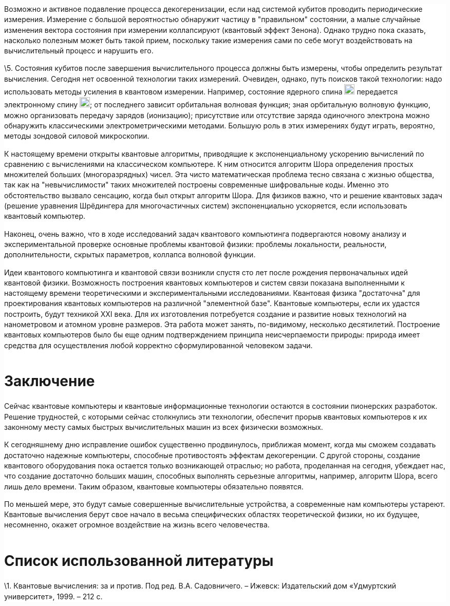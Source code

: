 Возможно и активное подавление процесса декогеренизации, если над системой кубитов проводить периодические измерения. Измерение с большой вероятностью обнаружит частицу в "правильном" состоянии, а малые случайные изменения вектора состояния при измерении коллапсируют (квантовый эффект Зенона). Однако трудно пока сказать, насколько полезным может быть такой прием, поскольку такие измерения сами по себе могут воздействовать на вычислительный процесс и нарушить его.

\5. Состояния кубитов после завершения вычислительного процесса должны быть измерены, чтобы определить результат вычисления. Сегодня нет освоенной технологии таких измерений. Очевиден, однако, путь поисков такой технологии: надо использовать методы усиления в квантовом измерении. Например, состояние ядерного спина <img src="https://works.doklad.ru/images/IvVaHomCNlM/4aa4957b.gif" width="20" height="20"> передается электронному спину <img src="https://works.doklad.ru/images/IvVaHomCNlM/m2c326bc5.gif" width="20" height="20">; от последнего зависит орбитальная волновая функция; зная орбитальную волновую функцию, можно организовать передачу зарядов (ионизацию); присутствие или отсутствие заряда одиночного электрона можно обнаружить классическими электрометрическими методами. Большую роль в этих измерениях будут играть, вероятно, методы зондовой силовой микроскопии.

К настоящему времени открыты квантовые алгоритмы, приводящие к экспоненциальному ускорению вычислений по сравнению с вычислениями на классическом компьютере. К ним относится алгоритм Шора определения простых множителей больших (многоразрядных) чисел. Эта чисто математическая проблема тесно связана с жизнью общества, так как на "невычислимости" таких множителей построены современные шифровальные коды. Именно это обстоятельство вызвало сенсацию, когда был открыт алгоритм Шора. Для физиков важно, что и решение квантовых задач (решение уравнения Шрёдингера для многочастичных систем) экспоненциально ускоряется, если использовать квантовый компьютер.

Наконец, очень важно, что в ходе исследований задач квантового компьютинга подвергаются новому анализу и экспериментальной проверке основные проблемы квантовой физики: проблемы локальности, реальности, дополнительности, скрытых параметров, коллапса волновой функции.

Идеи квантового компьютинга и квантовой связи возникли спустя сто лет после рождения первоначальных идей квантовой физики. Возможность построения квантовых компьютеров и систем связи показана выполненными к настоящему времени теоретическими и экспериментальными исследованиями. Квантовая физика "достаточна" для проектирования квантовых компьютеров на различной "элементной базе". Квантовые компьютеры, если их удастся построить, будут техникой XXI века. Для их изготовления потребуется создание и развитие новых технологий на нанометровом и атомном уровне размеров. Эта работа может занять, по-видимому, несколько десятилетий. Построение квантовых компьютеров было бы еще одним подтверждением принципа неисчерпаемости природы: природа имеет средства для осуществления любой корректно сформулированной человеком задачи.


# Заключение
Сейчас квантовые компьютеры и квантовые информационные технологии остаются в состоянии пионерских разработок. Решение трудностей, с которыми сейчас столкнулись эти технологии, обеспечит прорыв квантовых компьютеров к их законному месту самых быстрых вычислительных машин из всех физически возможных. 

К сегодняшнему дню исправление ошибок существенно продвинулось, приближая момент, когда мы сможем создавать достаточно надежные компьютеры, способные противостоять эффектам декогеренции. С другой стороны, создание квантового оборудования пока остается только возникающей отраслью; но работа, проделанная на сегодня, убеждает нас, что создание достаточно больших машин, способных выполнять серьезные алгоритмы, например, алгоритм Шора, всего лишь дело времени. Таким образом, квантовые компьютеры обязательно появятся. 

По меньшей мере, это будут самые совершенные вычислительные устройства, а современные нам компьютеры устареют. Квантовые вычисления берут свое начало в весьма специфических областях теоретической физики, но их будущее, несомненно, окажет огромное воздействие на жизнь всего человечества.


# Список использованной литературы
\1. Квантовые вычисления: за и против. Под ред. В.А. Садовничего. – Ижевск: Издательский дом «Удмуртский университет», 1999. – 212 с.
